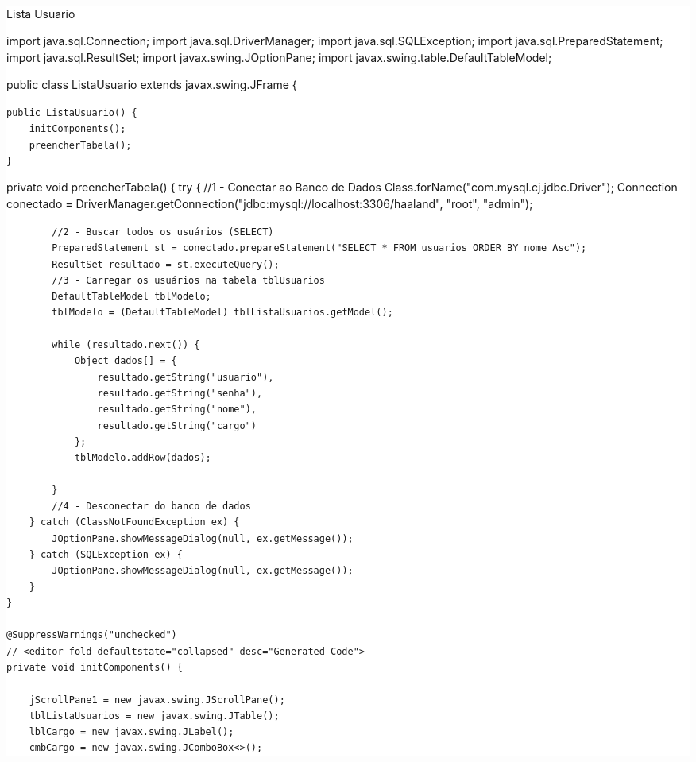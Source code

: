 
Lista Usuario


import java.sql.Connection;
import java.sql.DriverManager;
import java.sql.SQLException;
import java.sql.PreparedStatement;
import java.sql.ResultSet;
import javax.swing.JOptionPane;
import javax.swing.table.DefaultTableModel;

public class ListaUsuario extends javax.swing.JFrame {
  
    public ListaUsuario() {
        initComponents();
        preencherTabela();
    }
  private void preencherTabela() {
        try {
            //1 - Conectar ao Banco de Dados
            Class.forName("com.mysql.cj.jdbc.Driver");
            Connection conectado = DriverManager.getConnection("jdbc:mysql://localhost:3306/haaland", "root", "admin");

            //2 - Buscar todos os usuários (SELECT)
            PreparedStatement st = conectado.prepareStatement("SELECT * FROM usuarios ORDER BY nome Asc");
            ResultSet resultado = st.executeQuery();
            //3 - Carregar os usuários na tabela tblUsuarios
            DefaultTableModel tblModelo;
            tblModelo = (DefaultTableModel) tblListaUsuarios.getModel();
            
            while (resultado.next()) {
                Object dados[] = {
                    resultado.getString("usuario"),
                    resultado.getString("senha"),
                    resultado.getString("nome"),
                    resultado.getString("cargo")
                };
                tblModelo.addRow(dados);

            }
            //4 - Desconectar do banco de dados
        } catch (ClassNotFoundException ex) {
            JOptionPane.showMessageDialog(null, ex.getMessage());
        } catch (SQLException ex) {
            JOptionPane.showMessageDialog(null, ex.getMessage());
        }
    }
    
    @SuppressWarnings("unchecked")
    // <editor-fold defaultstate="collapsed" desc="Generated Code">                          
    private void initComponents() {

        jScrollPane1 = new javax.swing.JScrollPane();
        tblListaUsuarios = new javax.swing.JTable();
        lblCargo = new javax.swing.JLabel();
        cmbCargo = new javax.swing.JComboBox<>();

